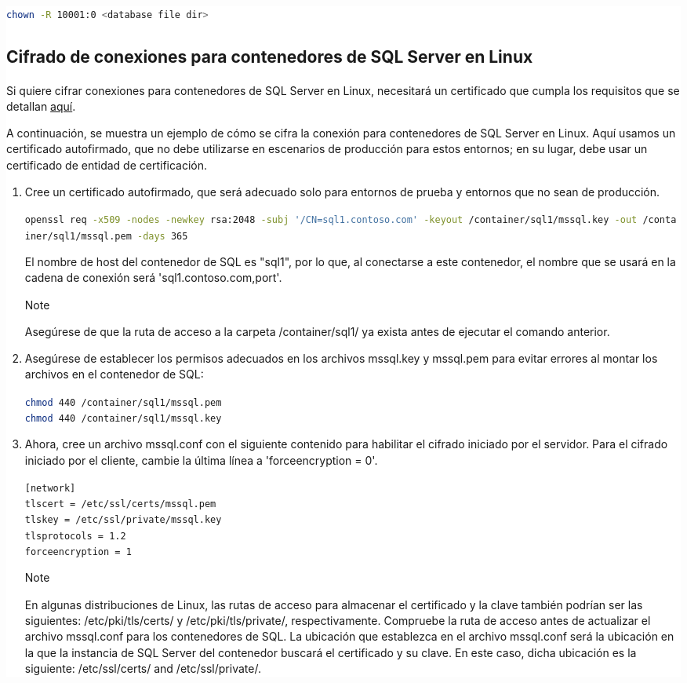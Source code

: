 ```bash
chown -R 10001:0 <database file dir>
```
## <a name="encrypting-connections-to-sql-server-linux-containers"></a>Cifrado de conexiones para contenedores de SQL Server en Linux

Si quiere cifrar conexiones para contenedores de SQL Server en Linux, necesitará un certificado que cumpla los requisitos que se detallan [aquí].

A continuación, se muestra un ejemplo de cómo se cifra la conexión para contenedores de SQL Server en Linux. Aquí usamos un certificado autofirmado, que no debe utilizarse en escenarios de producción para estos entornos; en su lugar, debe usar un certificado de entidad de certificación.

1. Cree un certificado autofirmado, que será adecuado solo para entornos de prueba y entornos que no sean de producción.
  
      ```bash
      openssl req -x509 -nodes -newkey rsa:2048 -subj '/CN=sql1.contoso.com' -keyout /container/sql1/mssql.key -out /container/sql1/mssql.pem -days 365
      ```
     El nombre de host del contenedor de SQL es "sql1", por lo que, al conectarse a este contenedor, el nombre que se usará en la cadena de conexión será \'sql1.contoso.com,port\'.

    > [!NOTE]
    > Asegúrese de que la ruta de acceso a la carpeta /container/sql1/ ya exista antes de ejecutar el comando anterior.

2. Asegúrese de establecer los permisos adecuados en los archivos mssql.key y mssql.pem para evitar errores al montar los archivos en el contenedor de SQL:

    ```bash
    chmod 440 /container/sql1/mssql.pem
    chmod 440 /container/sql1/mssql.key
    ```

3. Ahora, cree un archivo mssql.conf con el siguiente contenido para habilitar el cifrado iniciado por el servidor. Para el cifrado iniciado por el cliente, cambie la última línea a 'forceencryption = 0\'.

    ```bash
    [network]
    tlscert = /etc/ssl/certs/mssql.pem
    tlskey = /etc/ssl/private/mssql.key
    tlsprotocols = 1.2
    forceencryption = 1
    ```

    > [!NOTE]
    > En algunas distribuciones de Linux, las rutas de acceso para almacenar el certificado y la clave también podrían ser las siguientes: /etc/pki/tls/certs/ y /etc/pki/tls/private/, respectivamente. Compruebe la ruta de acceso antes de actualizar el archivo mssql.conf para los contenedores de SQL. La ubicación que establezca en el archivo mssql.conf será la ubicación en la que la instancia de SQL Server del contenedor buscará el certificado y su clave. En este caso, dicha ubicación es la siguiente: /etc/ssl/certs/ and /etc/ssl/private/.


  [Encrypting connection to SQL Server Linux]: https://docs.microsoft.com/sql/linux/sql-server-linux-encrypted-connections?view=sql-server-ver15&preserve-view=true
  [aquí]: https://docs.microsoft.com/sql/linux/sql-server-linux-encrypted-connections?view=sql-server-ver15&preserve-view=true#requirements-for-certificates
  [1]: https://docs.microsoft.com/sql/linux/sql-server-linux-encrypted-connections?view=sql-server-ver15&preserve-view=true#client-initiated-encryption